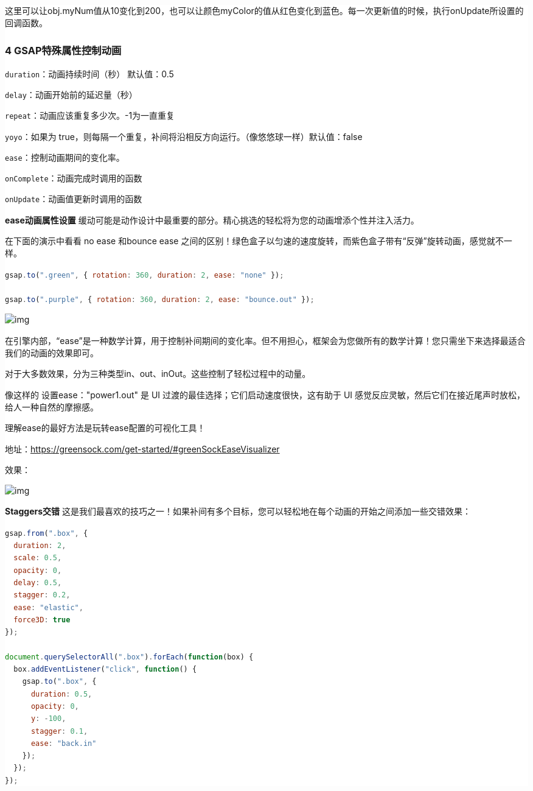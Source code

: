 这里可以让obj.myNum值从10变化到200，也可以让颜色myColor的值从红色变化到蓝色。每一次更新值的时候，执行onUpdate所设置的回调函数。

### 4 GSAP特殊属性控制动画

`duration`：动画持续时间（秒） 默认值：0.5

`delay`：动画开始前的延迟量（秒）

`repeat`：动画应该重复多少次。-1为一直重复

`yoyo`：如果为 true，则每隔一个重复，补间将沿相反方向运行。（像悠悠球一样）默认值：false

`ease`：控制动画期间的变化率。

`onComplete`：动画完成时调用的函数

`onUpdate`：动画值更新时调用的函数

**ease动画属性设置**
缓动可能是动作设计中最重要的部分。精心挑选的轻松将为您的动画增添个性并注入活力。

在下面的演示中看看 no ease 和bounce ease 之间的区别！绿色盒子以匀速的速度旋转，而紫色盒子带有“反弹”旋转动画，感觉就不一样。

```js
gsap.to(".green", { rotation: 360, duration: 2, ease: "none" });

gsap.to(".purple", { rotation: 360, duration: 2, ease: "bounce.out" });
```

![img](https://i0.hdslb.com/bfs/article/feb4ece2328520705c6108b135f560fdc80fcee0.gif@942w_246h_progressive.webp)

在引擎内部，“ease”是一种数学计算，用于控制补间期间的变化率。但不用担心，框架会为您做所有的数学计算！您只需坐下来选择最适合我们的动画的效果即可。

对于大多数效果，分为三种类型in、out、inOut。这些控制了轻松过程中的动量。

像这样的 设置ease："power1.out" 是 UI 过渡的最佳选择；它们启动速度很快，这有助于 UI 感觉反应灵敏，然后它们在接近尾声时放松，给人一种自然的摩擦感。

理解ease的最好方法是玩转ease配置的可视化工具！

地址：https://greensock.com/get-started/#greenSockEaseVisualizer

效果：

![img](https://i0.hdslb.com/bfs/article/571505cca304e007f8f140f8ac404c23f4cfbfc5.gif@942w_872h_progressive.webp)

**Staggers交错**
这是我们最喜欢的技巧之一！如果补间有多个目标，您可以轻松地在每个动画的开始之间添加一些交错效果：

```js
gsap.from(".box", {
  duration: 2,
  scale: 0.5,
  opacity: 0,
  delay: 0.5,
  stagger: 0.2,
  ease: "elastic",
  force3D: true
});

document.querySelectorAll(".box").forEach(function(box) {
  box.addEventListener("click", function() {
    gsap.to(".box", {
      duration: 0.5,
      opacity: 0,
      y: -100,
      stagger: 0.1,
      ease: "back.in"
    });
  });
});
```
